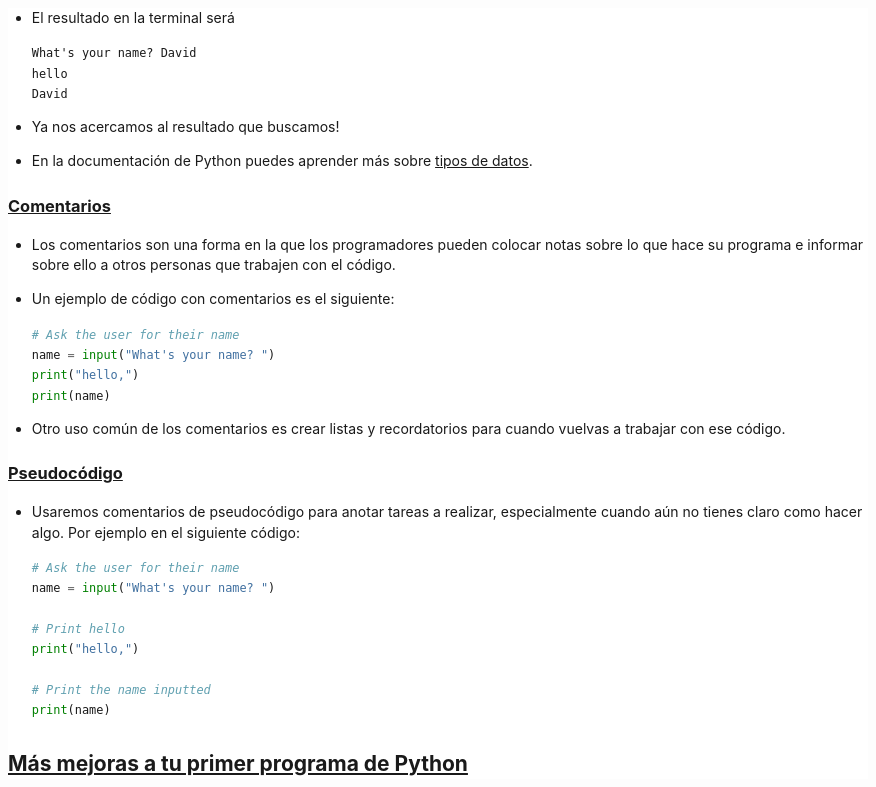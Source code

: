 -  El resultado en la terminal será
    
	```
	What's your name? David
	hello
	David
	```
    
-   Ya nos acercamos al resultado que buscamos!
    
-   En la documentación de Python puedes aprender más sobre [tipos de datos](https://docs.python.org/3/library/datatypes.html).

### [Comentarios](https://cs50.harvard.edu/python/2022/notes/0/#comments)

-   Los comentarios son una forma en la que los programadores pueden colocar notas sobre lo que hace su programa e informar sobre ello a otros personas que trabajen con el código.
-   Un ejemplo de código con comentarios es el siguiente:
    
	```python
	# Ask the user for their name
	name = input("What's your name? ")
	print("hello,")
	print(name)
	```
    
-   Otro uso común de los comentarios es crear listas y recordatorios para cuando vuelvas a trabajar con ese código.

### [Pseudocódigo](https://cs50.harvard.edu/python/2022/notes/0/#pseudocode)

-   Usaremos comentarios de pseudocódigo para anotar tareas a realizar, especialmente cuando aún no tienes claro como hacer algo. Por ejemplo en el siguiente código:
    
	```python
	# Ask the user for their name
	name = input("What's your name? ")

	# Print hello
	print("hello,")

	# Print the name inputted
	print(name)
	```
    

## [Más mejoras a tu primer programa de Python](https://cs50.harvard.edu/python/2022/notes/0/#further-improving-your-first-python-program)

